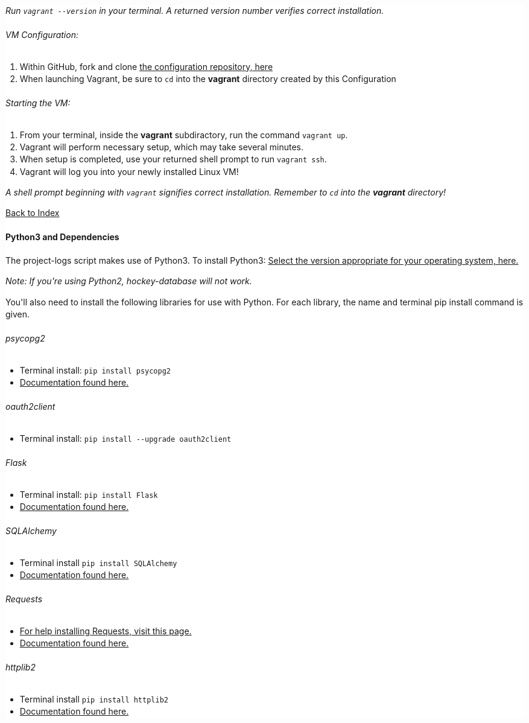 _Run `vagrant --version` in your terminal. A returned version number verifies correct installation._

###### VM Configuration:
1. Within GitHub, fork and clone [the configuration repository, here](https://github.com/udacity/fullstack-nanodegree-vm)
2. When launching Vagrant, be sure to `cd` into the **vagrant** directory created by this Configuration

###### Starting the VM:
1. From your terminal, inside the **vagrant** subdiractory, run the command `vagrant up`.
2. Vagrant will perform necessary setup, which may take several minutes.
3. When setup is completed, use your returned shell prompt to run `vagrant ssh`.
4. Vagrant will log you into your newly installed Linux VM!

_A shell prompt beginning with `vagrant` signifies correct installation._
_Remember to `cd` into the **vagrant** directory!_

[Back to Index](#index)


#### Python3 and Dependencies

The project-logs script makes use of Python3.
To install Python3: [Select the version appropriate for your operating system, here.](https://www.python.org/downloads/)

_Note: If you're using Python2, hockey-database will not work._

You'll also need to install the following libraries for use with Python. For each library, the name and terminal pip install command is given.

###### psycopg2
- Terminal install: `pip install psycopg2`
- [Documentation found here.](https://pypi.org/project/psycopg2/)

###### oauth2client
- Terminal install: `pip install --upgrade oauth2client`

###### Flask
- Terminal install: `pip install Flask`
- [Documentation found here.](http://flask.pocoo.org/docs/1.0/)

###### SQLAlchemy
- Terminal install `pip install SQLAlchemy`
- [Documentation found here.](https://www.sqlalchemy.org/)

###### Requests
- [For help installing Requests, visit this page.](http://docs.python-requests.org/en/master/user/install/#install)
- [Documentation found here.](http://docs.python-requests.org/en/master/)

###### httplib2
- Terminal install `pip install httplib2`
- [Documentation found here.](https://httplib2.readthedocs.io/en/latest/)
